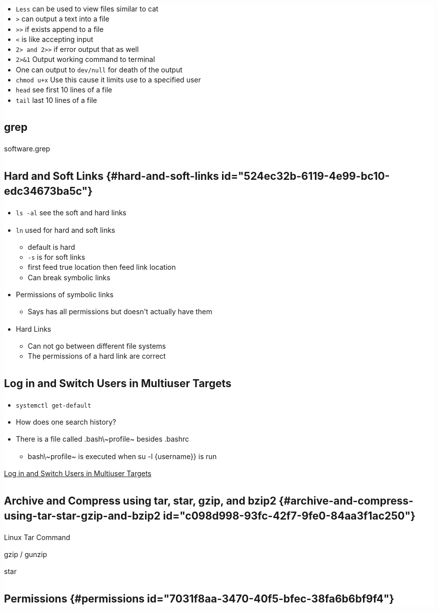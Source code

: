 *   `Less` can be used to view files similar to cat
*   `>` can output a text into a file
*   `>>` if exists append to a file
*   `<` is like accepting input
*   `2> and 2>>` if error output that as well
*   `2>&1` Output working command to terminal
*   One can output to `dev/null` for death of the output
*   `chmod u+x` Use this cause it limits use to a specified user
*   `head` see first 10 lines of a file
*   `tail` last 10 lines of a file

grep
----

software.grep

Hard and Soft Links {#hard-and-soft-links id="524ec32b-6119-4e99-bc10-edc34673ba5c"}
------------------------------------------------------------------------------------

*   `ls -al` see the soft and hard links
    
*   `ln` used for hard and soft links
    
    *   default is hard
    *   `-s` is for soft links
    *   first feed true location then feed link location
    *   Can break symbolic links
*   Permissions of symbolic links
    
    *   Says has all permissions but doesn't actually have them
*   Hard Links
    
    *   Can not go between different file systems
    *   The permissions of a hard link are correct

Log in and Switch Users in Multiuser Targets
--------------------------------------------

*   `systemctl get-default`
    
*   How does one search history?
    
*   There is a file called .bash\\~profile~ besides .bashrc
    
    *   bash\\~profile~ is executed when su -l {username}} is run

[Log in and Switch Users in Multiuser Targets](/undefined)

Archive and Compress using tar, star, gzip, and bzip2 {#archive-and-compress-using-tar-star-gzip-and-bzip2 id="c098d998-93fc-42f7-9fe0-84aa3f1ac250"}
-----------------------------------------------------------------------------------------------------------------------------------------------------

Linux Tar Command

gzip / gunzip

star

Permissions {#permissions id="7031f8aa-3470-40f5-bfec-38fa6b6bf9f4"}
--------------------------------------------------------------------
